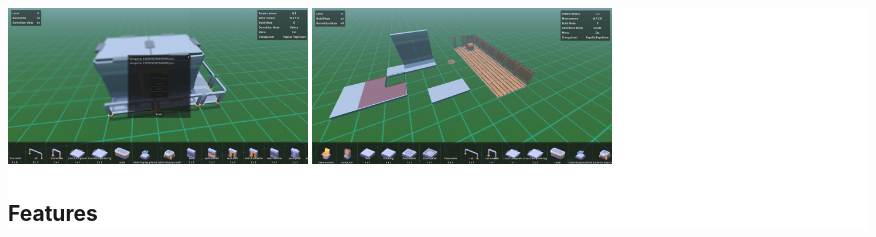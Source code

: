 <img src="BuildingSystem/screenshots/4.png" alt="Screenshot 4" width="300"/>
<img src="BuildingSystem/screenshots/5.png" alt="Screenshot 5" width="300"/>

## Features
